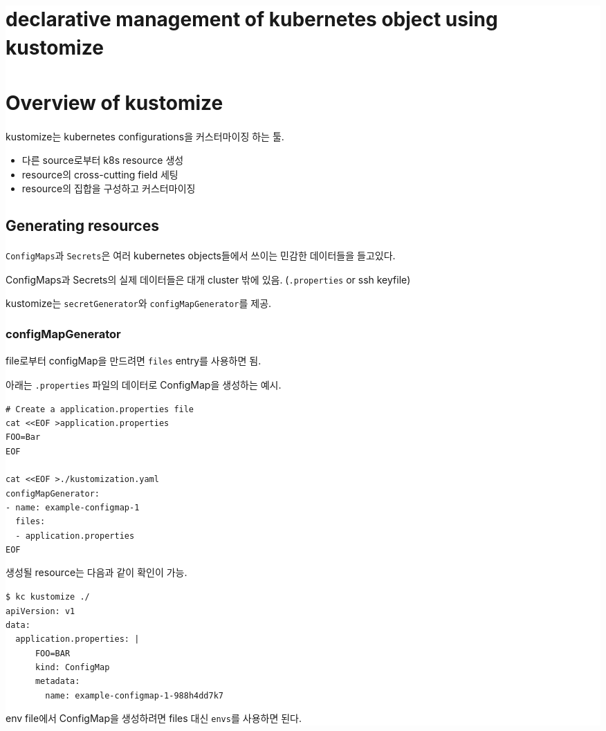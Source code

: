 # declarative management of kubernetes object using kustomize

# Overview of kustomize

kustomize는 kubernetes configurations을 커스터마이징 하는 툴.
- 다른 source로부터 k8s resource 생성
- resource의 cross-cutting field 세팅
- resource의 집합을 구성하고 커스터마이징

## Generating resources

`ConfigMaps`과 `Secrets`은 여러 kubernetes objects들에서 쓰이는 민감한 데이터들을 들고있다.

ConfigMaps과 Secrets의 실제 데이터들은 대개 cluster 밖에 있음. (`.properties` or ssh keyfile)

kustomize는 `secretGenerator`와 `configMapGenerator`를 제공.

### configMapGenerator

file로부터 configMap을 만드려면 `files` entry를 사용하면 됨.

아래는 `.properties` 파일의 데이터로 ConfigMap을 생성하는 예시.

```
# Create a application.properties file
cat <<EOF >application.properties
FOO=Bar
EOF

cat <<EOF >./kustomization.yaml
configMapGenerator:
- name: example-configmap-1
  files:
  - application.properties
EOF
```

생성될 resource는 다음과 같이 확인이 가능.

```
$ kc kustomize ./
apiVersion: v1
data:
  application.properties: |
      FOO=BAR
      kind: ConfigMap
      metadata:
        name: example-configmap-1-988h4dd7k7
```

env file에서 ConfigMap을 생성하려면 files 대신 `envs`를 사용하면 된다.
